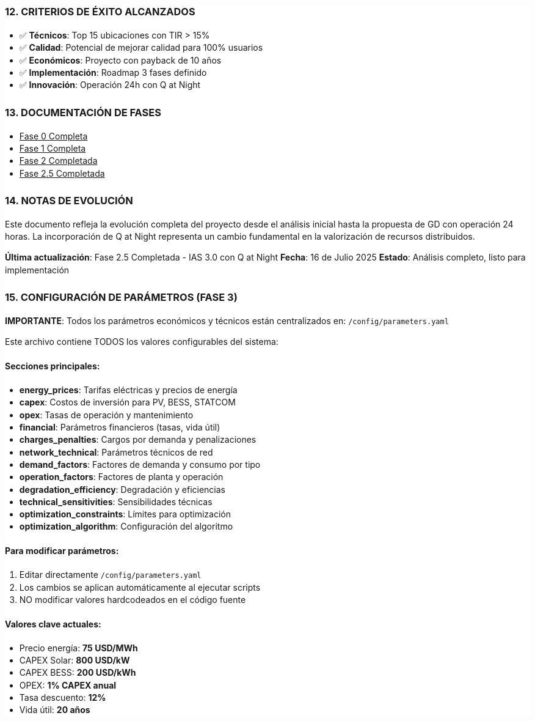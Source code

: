 ### 12. CRITERIOS DE ÉXITO ALCANZADOS

- ✅ **Técnicos**: Top 15 ubicaciones con TIR > 15%
- ✅ **Calidad**: Potencial de mejorar calidad para 100% usuarios
- ✅ **Económicos**: Proyecto con payback de 10 años
- ✅ **Implementación**: Roadmap 3 fases definido
- ✅ **Innovación**: Operación 24h con Q at Night

### 13. DOCUMENTACIÓN DE FASES

- [Fase 0 Completa](docs/phases/FASE0_COMPLETA.md)
- [Fase 1 Completa](docs/phases/FASE1_COMPLETA.md) 
- [Fase 2 Completada](docs/phases/FASE2_COMPLETADA.md)
- [Fase 2.5 Completada](docs/phases/FASE2.5_COMPLETADA.md)

### 14. NOTAS DE EVOLUCIÓN

Este documento refleja la evolución completa del proyecto desde el análisis inicial hasta la propuesta de GD con operación 24 horas. La incorporación de Q at Night representa un cambio fundamental en la valorización de recursos distribuidos.

**Última actualización**: Fase 2.5 Completada - IAS 3.0 con Q at Night
**Fecha**: 16 de Julio 2025
**Estado**: Análisis completo, listo para implementación

### 15. CONFIGURACIÓN DE PARÁMETROS (FASE 3)

**IMPORTANTE**: Todos los parámetros económicos y técnicos están centralizados en:
`/config/parameters.yaml`

Este archivo contiene TODOS los valores configurables del sistema:

#### Secciones principales:
- **energy_prices**: Tarifas eléctricas y precios de energía
- **capex**: Costos de inversión para PV, BESS, STATCOM
- **opex**: Tasas de operación y mantenimiento
- **financial**: Parámetros financieros (tasas, vida útil)
- **charges_penalties**: Cargos por demanda y penalizaciones
- **network_technical**: Parámetros técnicos de red
- **demand_factors**: Factores de demanda y consumo por tipo
- **operation_factors**: Factores de planta y operación
- **degradation_efficiency**: Degradación y eficiencias
- **technical_sensitivities**: Sensibilidades técnicas
- **optimization_constraints**: Límites para optimización
- **optimization_algorithm**: Configuración del algoritmo

#### Para modificar parámetros:
1. Editar directamente `/config/parameters.yaml`
2. Los cambios se aplican automáticamente al ejecutar scripts
3. NO modificar valores hardcodeados en el código fuente

#### Valores clave actuales:
- Precio energía: **75 USD/MWh**
- CAPEX Solar: **800 USD/kW**
- CAPEX BESS: **200 USD/kWh**
- OPEX: **1% CAPEX anual**
- Tasa descuento: **12%**
- Vida útil: **20 años**
